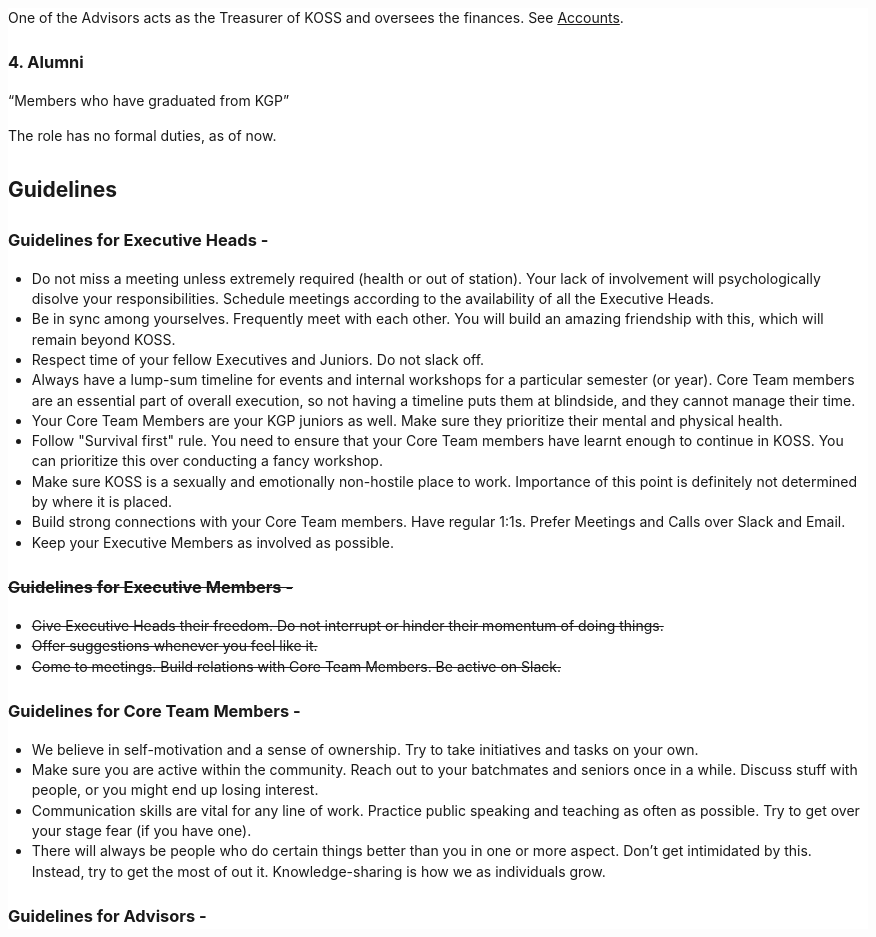 One of the Advisors acts as the Treasurer of KOSS and oversees the finances. See [Accounts](/community/accounts.md).

### 4. Alumni

“Members who have graduated from KGP”

The role has no formal duties, as of now.


## Guidelines

### Guidelines for Executive Heads -

* Do not miss a meeting unless extremely required (health or out of station). Your lack of involvement will psychologically disolve your responsibilities. Schedule meetings according to the availability of all the Executive Heads.
* Be in sync among yourselves. Frequently meet with each other. You will build an amazing friendship with this, which will remain beyond KOSS.
* Respect time of your fellow Executives and Juniors. Do not slack off.
* Always have a lump-sum timeline for events and internal workshops for a particular semester (or year). Core Team members are an essential part of overall execution, so not having a timeline puts them at blindside, and they cannot manage their time.
* Your Core Team Members are your KGP juniors as well. Make sure they prioritize their mental and physical health.
* Follow "Survival first" rule. You need to ensure that your Core Team members have learnt enough to continue in KOSS. You can prioritize this over conducting a fancy workshop.
* Make sure KOSS is a sexually and emotionally non-hostile place to work. Importance of this point is definitely not determined by where it is placed.
* Build strong connections with your Core Team members. Have regular 1:1s. Prefer Meetings and Calls over Slack and Email.
* Keep your Executive Members as involved as possible.

### ~~Guidelines for Executive Members -~~

* ~~Give Executive Heads their freedom. Do not interrupt or hinder their momentum of doing things.~~
* ~~Offer suggestions whenever you feel like it.~~
* ~~Come to meetings. Build relations with Core Team Members. Be active on Slack.~~

### Guidelines for Core Team Members -

* We believe in self-motivation and a sense of ownership. Try to take initiatives and tasks on your own.
* Make sure you are active within the community. Reach out to your batchmates and seniors once in a while. Discuss stuff with people, or you might end up losing interest.
* Communication skills are vital for any line of work. Practice public speaking and teaching as often as possible. Try to get over your stage fear (if you have one).
* There will always be people who do certain things better than you in one or more aspect. Don’t get intimidated by this. Instead, try to get the most of out it. Knowledge-sharing is how we as individuals grow.

### Guidelines for Advisors -
